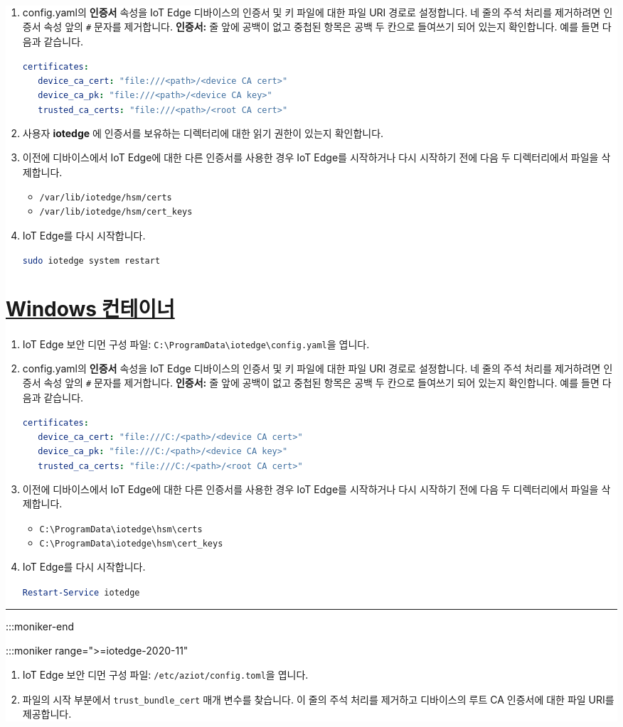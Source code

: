 1. config.yaml의 **인증서** 속성을 IoT Edge 디바이스의 인증서 및 키 파일에 대한 파일 URI 경로로 설정합니다. 네 줄의 주석 처리를 제거하려면 인증서 속성 앞의 `#` 문자를 제거합니다. **인증서:** 줄 앞에 공백이 없고 중첩된 항목은 공백 두 칸으로 들여쓰기 되어 있는지 확인합니다. 예를 들면 다음과 같습니다.

   ```yaml
   certificates:
      device_ca_cert: "file:///<path>/<device CA cert>"
      device_ca_pk: "file:///<path>/<device CA key>"
      trusted_ca_certs: "file:///<path>/<root CA cert>"
   ```

1. 사용자 **iotedge** 에 인증서를 보유하는 디렉터리에 대한 읽기 권한이 있는지 확인합니다.

1. 이전에 디바이스에서 IoT Edge에 대한 다른 인증서를 사용한 경우 IoT Edge를 시작하거나 다시 시작하기 전에 다음 두 디렉터리에서 파일을 삭제합니다.

   * `/var/lib/iotedge/hsm/certs`
   * `/var/lib/iotedge/hsm/cert_keys`

1. IoT Edge를 다시 시작합니다.

   ```bash
   sudo iotedge system restart
   ```

# <a name="windows-containers"></a>[Windows 컨테이너](#tab/windows)

1. IoT Edge 보안 디먼 구성 파일: `C:\ProgramData\iotedge\config.yaml`을 엽니다.

1. config.yaml의 **인증서** 속성을 IoT Edge 디바이스의 인증서 및 키 파일에 대한 파일 URI 경로로 설정합니다. 네 줄의 주석 처리를 제거하려면 인증서 속성 앞의 `#` 문자를 제거합니다. **인증서:** 줄 앞에 공백이 없고 중첩된 항목은 공백 두 칸으로 들여쓰기 되어 있는지 확인합니다. 예를 들면 다음과 같습니다.

   ```yaml
   certificates:
      device_ca_cert: "file:///C:/<path>/<device CA cert>"
      device_ca_pk: "file:///C:/<path>/<device CA key>"
      trusted_ca_certs: "file:///C:/<path>/<root CA cert>"
   ```

1. 이전에 디바이스에서 IoT Edge에 대한 다른 인증서를 사용한 경우 IoT Edge를 시작하거나 다시 시작하기 전에 다음 두 디렉터리에서 파일을 삭제합니다.

   * `C:\ProgramData\iotedge\hsm\certs`
   * `C:\ProgramData\iotedge\hsm\cert_keys`

1. IoT Edge를 다시 시작합니다.

   ```powershell
   Restart-Service iotedge
   ```
---

:::moniker-end



:::moniker range=">=iotedge-2020-11"

1. IoT Edge 보안 디먼 구성 파일: `/etc/aziot/config.toml`을 엽니다.

1. 파일의 시작 부분에서 `trust_bundle_cert` 매개 변수를 찾습니다. 이 줄의 주석 처리를 제거하고 디바이스의 루트 CA 인증서에 대한 파일 URI를 제공합니다.
